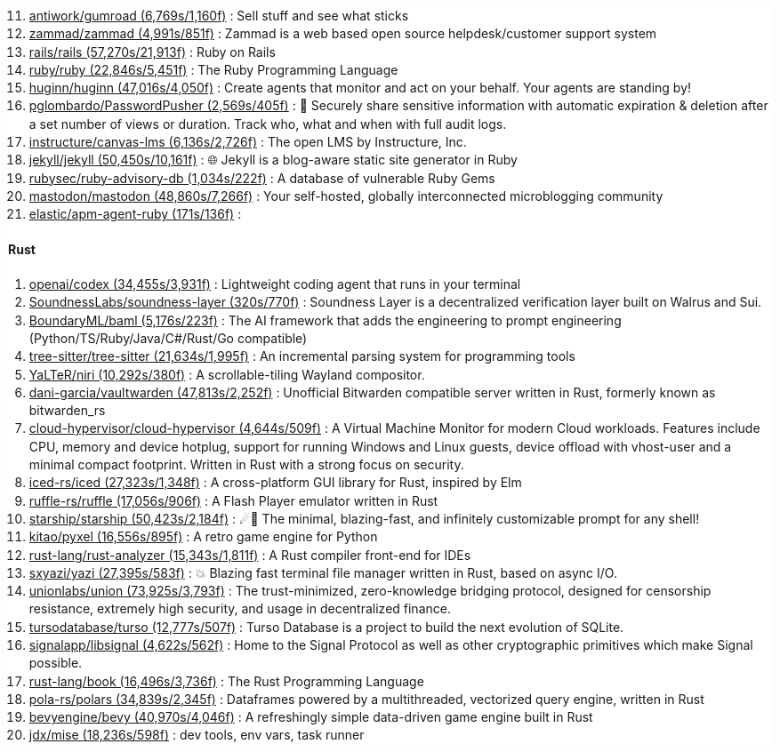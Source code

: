 11. [antiwork/gumroad (6,769s/1,160f)](https://github.com/antiwork/gumroad) : Sell stuff and see what sticks
12. [zammad/zammad (4,991s/851f)](https://github.com/zammad/zammad) : Zammad is a web based open source helpdesk/customer support system
13. [rails/rails (57,270s/21,913f)](https://github.com/rails/rails) : Ruby on Rails
14. [ruby/ruby (22,846s/5,451f)](https://github.com/ruby/ruby) : The Ruby Programming Language
15. [huginn/huginn (47,016s/4,050f)](https://github.com/huginn/huginn) : Create agents that monitor and act on your behalf. Your agents are standing by!
16. [pglombardo/PasswordPusher (2,569s/405f)](https://github.com/pglombardo/PasswordPusher) : 🔐 Securely share sensitive information with automatic expiration & deletion after a set number of views or duration. Track who, what and when with full audit logs.
17. [instructure/canvas-lms (6,136s/2,726f)](https://github.com/instructure/canvas-lms) : The open LMS by Instructure, Inc.
18. [jekyll/jekyll (50,450s/10,161f)](https://github.com/jekyll/jekyll) : 🌐 Jekyll is a blog-aware static site generator in Ruby
19. [rubysec/ruby-advisory-db (1,034s/222f)](https://github.com/rubysec/ruby-advisory-db) : A database of vulnerable Ruby Gems
20. [mastodon/mastodon (48,860s/7,266f)](https://github.com/mastodon/mastodon) : Your self-hosted, globally interconnected microblogging community
21. [elastic/apm-agent-ruby (171s/136f)](https://github.com/elastic/apm-agent-ruby) : 

#### Rust
1. [openai/codex (34,455s/3,931f)](https://github.com/openai/codex) : Lightweight coding agent that runs in your terminal
2. [SoundnessLabs/soundness-layer (320s/770f)](https://github.com/SoundnessLabs/soundness-layer) : Soundness Layer is a decentralized verification layer built on Walrus and Sui.
3. [BoundaryML/baml (5,176s/223f)](https://github.com/BoundaryML/baml) : The AI framework that adds the engineering to prompt engineering (Python/TS/Ruby/Java/C#/Rust/Go compatible)
4. [tree-sitter/tree-sitter (21,634s/1,995f)](https://github.com/tree-sitter/tree-sitter) : An incremental parsing system for programming tools
5. [YaLTeR/niri (10,292s/380f)](https://github.com/YaLTeR/niri) : A scrollable-tiling Wayland compositor.
6. [dani-garcia/vaultwarden (47,813s/2,252f)](https://github.com/dani-garcia/vaultwarden) : Unofficial Bitwarden compatible server written in Rust, formerly known as bitwarden_rs
7. [cloud-hypervisor/cloud-hypervisor (4,644s/509f)](https://github.com/cloud-hypervisor/cloud-hypervisor) : A Virtual Machine Monitor for modern Cloud workloads. Features include CPU, memory and device hotplug, support for running Windows and Linux guests, device offload with vhost-user and a minimal compact footprint. Written in Rust with a strong focus on security.
8. [iced-rs/iced (27,323s/1,348f)](https://github.com/iced-rs/iced) : A cross-platform GUI library for Rust, inspired by Elm
9. [ruffle-rs/ruffle (17,056s/906f)](https://github.com/ruffle-rs/ruffle) : A Flash Player emulator written in Rust
10. [starship/starship (50,423s/2,184f)](https://github.com/starship/starship) : ☄🌌️ The minimal, blazing-fast, and infinitely customizable prompt for any shell!
11. [kitao/pyxel (16,556s/895f)](https://github.com/kitao/pyxel) : A retro game engine for Python
12. [rust-lang/rust-analyzer (15,343s/1,811f)](https://github.com/rust-lang/rust-analyzer) : A Rust compiler front-end for IDEs
13. [sxyazi/yazi (27,395s/583f)](https://github.com/sxyazi/yazi) : 💥 Blazing fast terminal file manager written in Rust, based on async I/O.
14. [unionlabs/union (73,925s/3,793f)](https://github.com/unionlabs/union) : The trust-minimized, zero-knowledge bridging protocol, designed for censorship resistance, extremely high security, and usage in decentralized finance.
15. [tursodatabase/turso (12,777s/507f)](https://github.com/tursodatabase/turso) : Turso Database is a project to build the next evolution of SQLite.
16. [signalapp/libsignal (4,622s/562f)](https://github.com/signalapp/libsignal) : Home to the Signal Protocol as well as other cryptographic primitives which make Signal possible.
17. [rust-lang/book (16,496s/3,736f)](https://github.com/rust-lang/book) : The Rust Programming Language
18. [pola-rs/polars (34,839s/2,345f)](https://github.com/pola-rs/polars) : Dataframes powered by a multithreaded, vectorized query engine, written in Rust
19. [bevyengine/bevy (40,970s/4,046f)](https://github.com/bevyengine/bevy) : A refreshingly simple data-driven game engine built in Rust
20. [jdx/mise (18,236s/598f)](https://github.com/jdx/mise) : dev tools, env vars, task runner